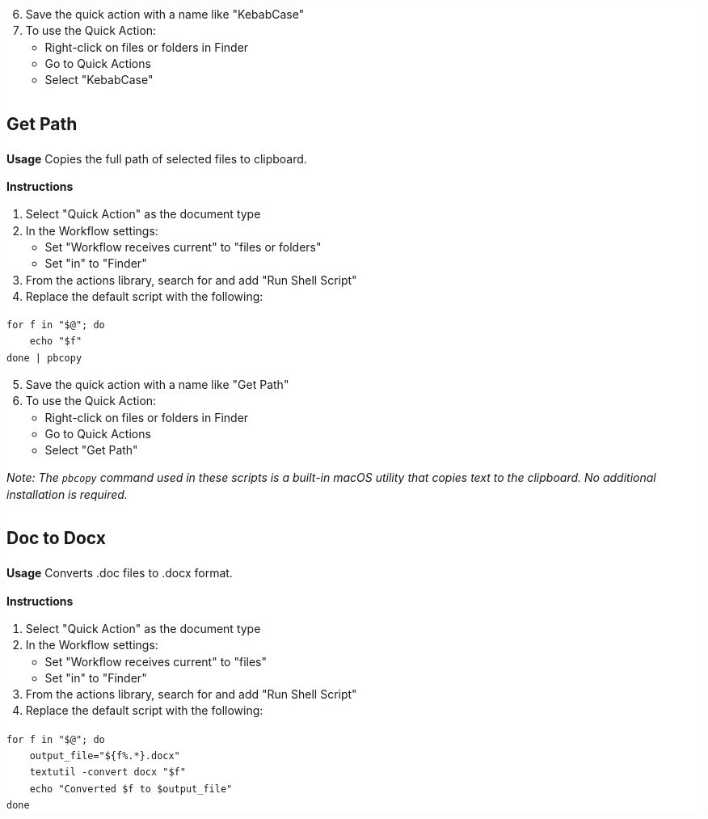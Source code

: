 6. Save the quick action with a name like "KebabCase"
7. To use the Quick Action:
   - Right-click on files or folders in Finder
   - Go to Quick Actions
   - Select "KebabCase"

## Get Path

**Usage**
Copies the full path of selected files to clipboard.

**Instructions**

1. Select "Quick Action" as the document type
2. In the Workflow settings:
   - Set "Workflow receives current" to "files or folders"
   - Set "in" to "Finder"
3. From the actions library, search for and add "Run Shell Script"
4. Replace the default script with the following:

```shell
for f in "$@"; do
    echo "$f"
done | pbcopy
```

5. Save the quick action with a name like "Get Path"
6. To use the Quick Action:
   - Right-click on files or folders in Finder
   - Go to Quick Actions
   - Select "Get Path"

*Note: The `pbcopy` command used in these scripts is a built-in macOS utility that copies text to the clipboard. No additional installation is required.*

## Doc to Docx

**Usage**
Converts .doc files to .docx format.

**Instructions**

1.  Select "Quick Action" as the document type
2. In the Workflow settings:
   - Set "Workflow receives current" to "files"
   - Set "in" to "Finder"
3. From the actions library, search for and add "Run Shell Script"
4. Replace the default script with the following:

```shell
for f in "$@"; do
    output_file="${f%.*}.docx"
    textutil -convert docx "$f"
    echo "Converted $f to $output_file"
done
```
